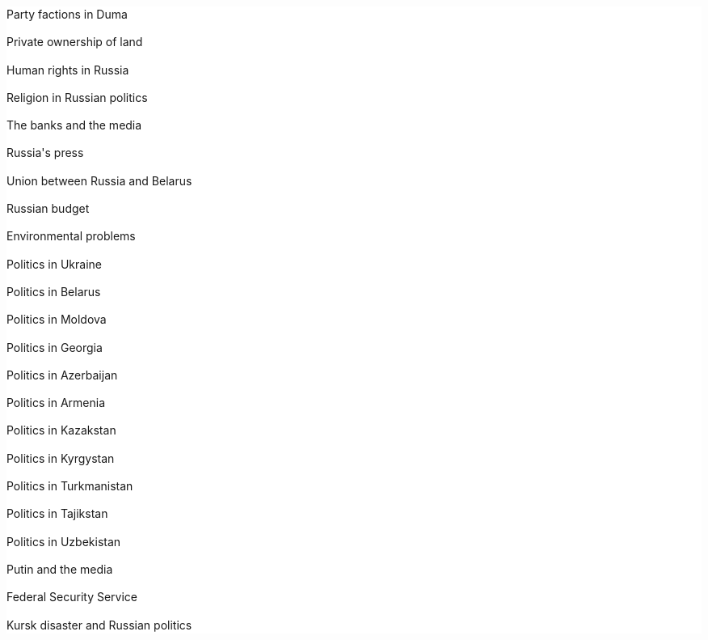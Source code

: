 Party factions in Duma

Private ownership of land

Human rights in Russia

Religion in Russian politics

The banks and the media

Russia's press

Union between Russia and Belarus

Russian budget

Environmental problems

Politics in Ukraine

Politics in Belarus

Politics in Moldova

Politics in Georgia

Politics in Azerbaijan

Politics in Armenia

Politics in Kazakstan

Politics in Kyrgystan

Politics in Turkmanistan

Politics in Tajikstan

Politics in Uzbekistan

Putin and the media

Federal Security Service

Kursk disaster and Russian politics

